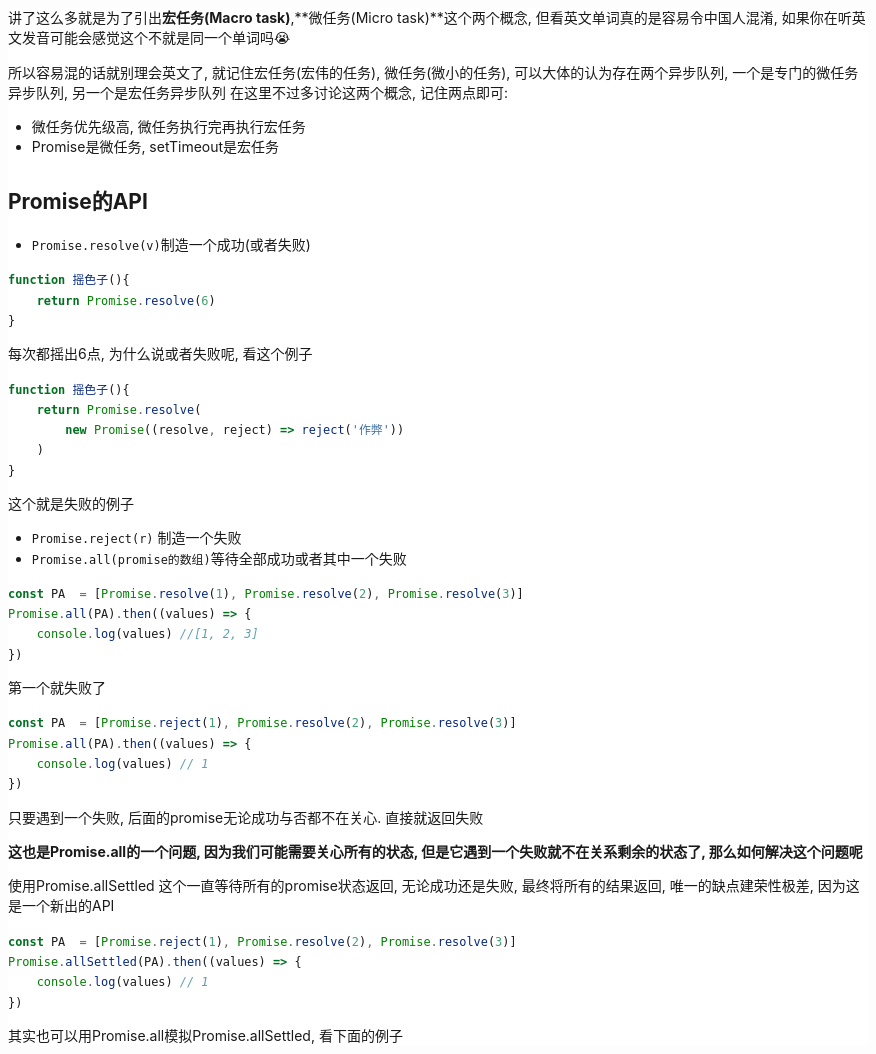 讲了这么多就是为了引出**宏任务(Macro task)**,**微任务(Micro task)**这个两个概念, 但看英文单词真的是容易令中国人混淆, 如果你在听英文发音可能会感觉这个不就是同一个单词吗😭

所以容易混的话就别理会英文了, 就记住宏任务(宏伟的任务), 微任务(微小的任务), 可以大体的认为存在两个异步队列, 一个是专门的微任务异步队列, 另一个是宏任务异步队列
在这里不过多讨论这两个概念, 记住两点即可:

- 微任务优先级高, 微任务执行完再执行宏任务
- Promise是微任务, setTimeout是宏任务
	
## Promise的API
- `Promise.resolve(v)`制造一个成功(或者失败)
```js
function 摇色子(){
	return Promise.resolve(6)
}
```
每次都摇出6点, 为什么说或者失败呢, 看这个例子

```js
function 摇色子(){
	return Promise.resolve(
		new Promise((resolve, reject) => reject('作弊'))
	)
}
```

这个就是失败的例子
- `Promise.reject(r)` 制造一个失败
- `Promise.all(promise的数组)`等待全部成功或者其中一个失败
```js
const PA  = [Promise.resolve(1), Promise.resolve(2), Promise.resolve(3)]
Promise.all(PA).then((values) => {
	console.log(values) //[1, 2, 3]
})
```
第一个就失败了
```js
const PA  = [Promise.reject(1), Promise.resolve(2), Promise.resolve(3)]
Promise.all(PA).then((values) => {
	console.log(values) // 1
})
```
只要遇到一个失败, 后面的promise无论成功与否都不在关心. 直接就返回失败

**这也是Promise.all的一个问题, 因为我们可能需要关心所有的状态, 但是它遇到一个失败就不在关系剩余的状态了, 那么如何解决这个问题呢**

使用Promise.allSettled 这个一直等待所有的promise状态返回, 无论成功还是失败, 最终将所有的结果返回, 唯一的缺点建荣性极差, 因为这是一个新出的API

```js
const PA  = [Promise.reject(1), Promise.resolve(2), Promise.resolve(3)]
Promise.allSettled(PA).then((values) => {
	console.log(values) // 1
})
```

其实也可以用Promise.all模拟Promise.allSettled, 看下面的例子
